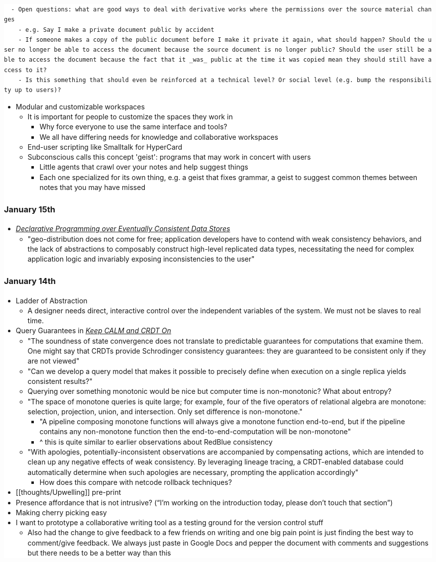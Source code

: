       - Open questions: what are good ways to deal with derivative works where the permissions over the source material changes
        - e.g. Say I make a private document public by accident
        - If someone makes a copy of the public document before I make it private it again, what should happen? Should the user no longer be able to access the document because the source document is no longer public? Should the user still be able to access the document because the fact that it _was_ public at the time it was copied mean they should still have access to it?
        - Is this something that should even be reinforced at a technical level? Or social level (e.g. bump the responsibility up to users)?
  - Modular and customizable workspaces
    - It is important for people to customize the spaces they work in
      - Why force everyone to use the same interface and tools?
      - We all have differing needs for knowledge and collaborative workspaces
    - End-user scripting like Smalltalk for HyperCard
    - Subconscious calls this concept 'geist': programs that may work in concert with users
      - Little agents that crawl over your notes and help suggest things
      - Each one specialized for its own thing, e.g. a geist that fixes grammar, a geist to suggest common themes between notes that you may have missed

### January 15th

- _[Declarative Programming over Eventually Consistent Data Stores](https://www.cs.purdue.edu/homes/suresh/papers/pldi15.pdf)_
  - "geo-distribution does not come for free; application developers have to contend with weak consistency behaviors, and the lack of abstractions to composably construct high-level replicated data types, necessitating the need for complex application logic and invariably exposing inconsistencies to the user"

### January 14th

- Ladder of Abstraction
  - A designer needs direct, interactive control over the independent variables of the system. We must not be slaves to real time.
- Query Guarantees in _[Keep CALM and CRDT On](https://www.vldb.org/pvldb/vol16/p856-power.pdf)_
  - "The soundness of state convergence does not translate to predictable guarantees for computations that examine them. One might say that CRDTs provide Schrodinger consistency guarantees: they are guaranteed to be consistent only if they are not viewed"
  - "Can we develop a query model that makes it possible to precisely define when execution on a single replica yields consistent results?"
  - Querying over something monotonic would be nice but computer time is non-monotonic? What about entropy?
  - "The space of monotone queries is quite large; for example, four of the five operators of relational algebra are monotone: selection, projection, union, and intersection. Only set difference is non-monotone."
    - "A pipeline composing monotone functions will always give a monotone function end-to-end, but if the pipeline contains any non-monotone function then the end-to-end-computation will be non-monotone"
    - ^ this is quite similar to earlier observations about RedBlue consistency
  - "With apologies, potentially-inconsistent observations are accompanied by compensating actions, which are intended to clean up any negative effects of weak consistency. By leveraging lineage tracing, a CRDT-enabled database could automatically determine when such apologies are necessary, prompting the application accordingly"
    - How does this compare with netcode rollback techniques?
- [[thoughts/Upwelling]] pre-print
- Presence affordance that is not intrusive? (“I’m working on the introduction today, please don’t touch that section”)
- Making cherry picking easy
- I want to prototype a collaborative writing tool as a testing ground for the version control stuff
  - Also had the change to give feedback to a few friends on writing and one big pain point is just finding the best way to comment/give feedback. We always just paste in Google Docs and pepper the document with comments and suggestions but there needs to be a better way than this
